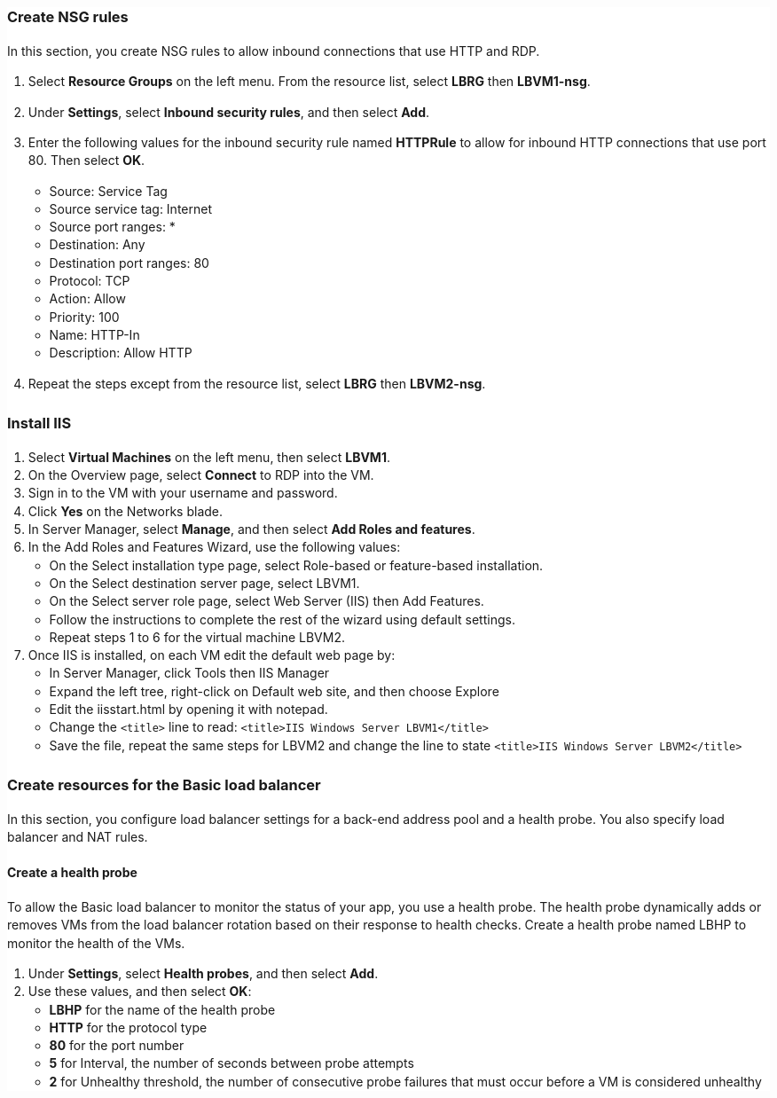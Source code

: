 ### Create NSG rules
In this section, you create NSG rules to allow inbound connections that use HTTP and RDP.
1.	Select **Resource Groups** on the left menu. From the resource list, select **LBRG** then **LBVM1-nsg**.
2.	Under **Settings**, select **Inbound security rules**, and then select **Add**.
3.	Enter the following values for the inbound security rule named **HTTPRule** to allow for inbound HTTP connections that use port 80. Then select **OK**.
    * Source: Service Tag
    * Source service tag: Internet
    * Source port ranges: *
    * Destination: Any
    * Destination port ranges: 80
    * Protocol: TCP
    * Action: Allow 
    * Priority: 100
    * Name: HTTP-In
    * Description: Allow HTTP
 
4.	Repeat the steps except from the resource list, select **LBRG** then **LBVM2-nsg**.

### Install IIS
1.	Select **Virtual Machines** on the left menu, then select **LBVM1**. 
2.	On the Overview page, select **Connect** to RDP into the VM.
3.	Sign in to the VM with your username and password.
4.	Click **Yes** on the Networks blade.
5.	In Server Manager, select **Manage**, and then select **Add Roles and features**. 
6.	In the Add Roles and Features Wizard, use the following values:
    * On the Select installation type page, select Role-based or feature-based installation.
    * On the Select destination server page, select LBVM1.
    * On the Select server role page, select Web Server (IIS) then Add Features.
    * Follow the instructions to complete the rest of the wizard using default settings.
    * Repeat steps 1 to 6 for the virtual machine LBVM2.
7.	Once IIS is installed, on each VM edit the default web page by:
    * In Server Manager, click Tools then IIS Manager
    * Expand the left tree, right-click on Default web site, and then choose Explore
    * Edit the iisstart.html by opening it with notepad.
    * Change the `<title>` line to read: `<title>IIS Windows Server LBVM1</title>`
    * Save the file, repeat the same steps for LBVM2 and change the line to state `<title>IIS Windows Server LBVM2</title>`

### Create resources for the Basic load balancer
In this section, you configure load balancer settings for a back-end address pool and a health probe. You also specify load balancer and NAT rules.

#### Create a health probe
To allow the Basic load balancer to monitor the status of your app, you use a health probe. The health probe dynamically adds or removes VMs from the load balancer rotation based on their response to health checks. Create a health probe named LBHP to monitor the health of the VMs.
1.	Under **Settings**, select **Health probes**, and then select **Add**.
2.	Use these values, and then select **OK**:
    * **LBHP** for the name of the health probe
    * **HTTP** for the protocol type
    * **80** for the port number
    * **5** for Interval, the number of seconds between probe attempts
    * **2** for Unhealthy threshold, the number of consecutive probe failures that must occur before a VM is considered unhealthy
 